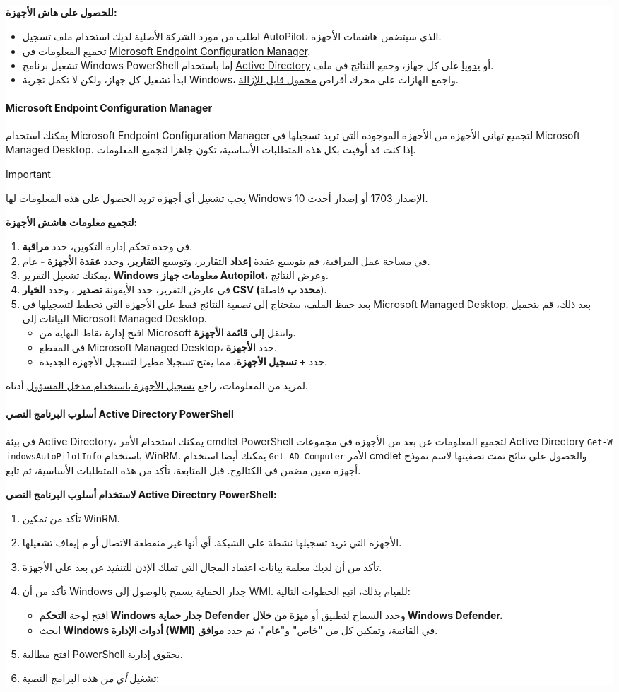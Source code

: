 **للحصول على هاش الأجهزة:**

- اطلب من مورد الشركة الأصلية لديك استخدام ملف تسجيل AutoPilot، الذي سيتضمن هاشمات الأجهزة.
- تجميع المعلومات في [Microsoft Endpoint Configuration Manager](#microsoft-endpoint-configuration-manager).
- تشغيل برنامج Windows PowerShell إما باستخدام [Active Directory](#active-directory-powershell-script-method) أو [يدويا](#manual-powershell-script-method) على كل جهاز، وجمع النتائج في ملف.
- ابدأ تشغيل كل جهاز، ولكن لا تكمل تجربة Windows، واجمع الهازات على محرك أقراص [محمول قابل للإزالة](#flash-drive-method).

#### <a name="microsoft-endpoint-configuration-manager"></a>Microsoft Endpoint Configuration Manager

يمكنك استخدام Microsoft Endpoint Configuration Manager لتجميع تهاني الأجهزة من الأجهزة الموجودة التي تريد تسجيلها في Microsoft Managed Desktop. إذا كنت قد أوفيت بكل هذه المتطلبات الأساسية، تكون جاهزا لتجميع المعلومات.

> [!IMPORTANT]
> يجب تشغيل أي أجهزة تريد الحصول على هذه المعلومات لها Windows 10 الإصدار 1703 أو إصدار أحدث.

**لتجميع معلومات هاشش الأجهزة:**

1. في وحدة تحكم إدارة التكوين، حدد **مراقبة**.
2. في مساحة عمل المراقبة، قم بتوسيع عقدة **إعداد** التقارير، وتوسيع **التقارير**، وحدد **عقدة الأجهزة -** عام.
3. يمكنك تشغيل التقرير، **Windows معلومات جهاز Autopilot**، وعرض النتائج.
4. في عارض التقرير، حدد الأيقونة **تصدير** ، وحدد **الخيار CSV (محدد ب** فاصلة).
5. بعد حفظ الملف، ستحتاج إلى تصفية النتائج فقط على الأجهزة التي تخطط لتسجيلها في Microsoft Managed Desktop. بعد ذلك، قم بتحميل البيانات إلى Microsoft Managed Desktop.
    - افتح إدارة نقاط النهاية من Microsoft وانتقل إلى **قائمة الأجهزة**.
    - في المقطع Microsoft Managed Desktop، حدد **الأجهزة**.
    - حدد **+ تسجيل الأجهزة**، مما يفتح تسجيلا مطيرا لتسجيل الأجهزة الجديدة.

لمزيد من المعلومات، راجع [تسجيل الأجهزة باستخدام مدخل المسؤول](#register-devices-by-using-the-admin-portal) أدناه.

#### <a name="active-directory-powershell-script-method"></a>أسلوب البرنامج النصي Active Directory PowerShell

في بيئة Active Directory، يمكنك استخدام الأمر cmdlet PowerShell لتجميع المعلومات عن بعد من الأجهزة في مجموعات Active Directory `Get-WindowsAutoPilotInfo` باستخدام WinRM. يمكنك أيضا استخدام `Get-AD Computer` الأمر cmdlet والحصول على نتائج تمت تصفيتها لاسم نموذج أجهزة معين مضمن في الكتالوج. قبل المتابعة، تأكد من هذه المتطلبات الأساسية، ثم تابع.

**لاستخدام أسلوب البرنامج النصي Active Directory PowerShell:**

1. تأكد من تمكين WinRM.
1. الأجهزة التي تريد تسجيلها نشطة على الشبكة. أي أنها غير منقطعة الاتصال أو م إيقاف تشغيلها.
1. تأكد من أن لديك معلمة بيانات اعتماد المجال التي تملك الإذن للتنفيذ عن بعد على الأجهزة.
1. تأكد من أن Windows جدار الحماية يسمح بالوصول إلى WMI. للقيام بذلك، اتبع الخطوات التالية:

    - افتح لوحة **التحكم Windows جدار حماية Defender** وحدد السماح لتطبيق أو **ميزة من خلال Windows Defender.**
    - ابحث **Windows أدوات الإدارة (WMI)** في القائمة، وتمكين كل من "خاص" و"**عام**"، ثم حدد **موافق**.
1. افتح مطالبة PowerShell بحقوق إدارية.
1. تشغيل *أي من* هذه البرامج النصية:
